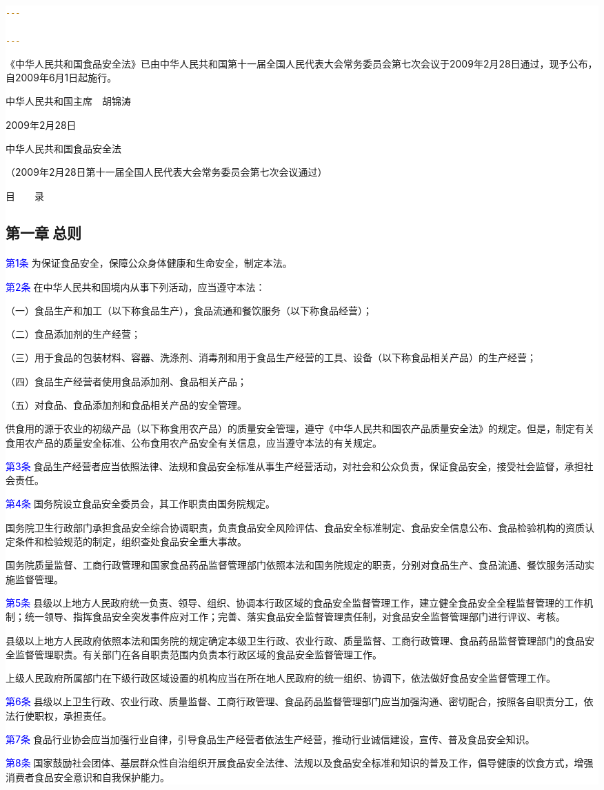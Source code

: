 ```yaml
---

---
```


《中华人民共和国食品安全法》已由中华人民共和国第十一届全国人民代表大会常务委员会第七次会议于2009年2月28日通过，现予公布，自2009年6月1日起施行。

中华人民共和国主席　胡锦涛

2009年2月28日

中华人民共和国食品安全法

（2009年2月28日第十一届全国人民代表大会常务委员会第七次会议通过）

目　　录

## 第一章 总则

<a style="color:blue" name="第1条">第1条</a>  为保证食品安全，保障公众身体健康和生命安全，制定本法。

<a style="color:blue" name="第2条">第2条</a>  在中华人民共和国境内从事下列活动，应当遵守本法：

（一）食品生产和加工（以下称食品生产），食品流通和餐饮服务（以下称食品经营）；

（二）食品添加剂的生产经营；

（三）用于食品的包装材料、容器、洗涤剂、消毒剂和用于食品生产经营的工具、设备（以下称食品相关产品）的生产经营；

（四）食品生产经营者使用食品添加剂、食品相关产品；

（五）对食品、食品添加剂和食品相关产品的安全管理。

供食用的源于农业的初级产品（以下称食用农产品）的质量安全管理，遵守《中华人民共和国农产品质量安全法》的规定。但是，制定有关食用农产品的质量安全标准、公布食用农产品安全有关信息，应当遵守本法的有关规定。

<a style="color:blue" name="第3条">第3条</a>  食品生产经营者应当依照法律、法规和食品安全标准从事生产经营活动，对社会和公众负责，保证食品安全，接受社会监督，承担社会责任。

<a style="color:blue" name="第4条">第4条</a>  国务院设立食品安全委员会，其工作职责由国务院规定。

国务院卫生行政部门承担食品安全综合协调职责，负责食品安全风险评估、食品安全标准制定、食品安全信息公布、食品检验机构的资质认定条件和检验规范的制定，组织查处食品安全重大事故。

国务院质量监督、工商行政管理和国家食品药品监督管理部门依照本法和国务院规定的职责，分别对食品生产、食品流通、餐饮服务活动实施监督管理。

<a style="color:blue" name="第5条">第5条</a>  县级以上地方人民政府统一负责、领导、组织、协调本行政区域的食品安全监督管理工作，建立健全食品安全全程监督管理的工作机制；统一领导、指挥食品安全突发事件应对工作；完善、落实食品安全监督管理责任制，对食品安全监督管理部门进行评议、考核。

县级以上地方人民政府依照本法和国务院的规定确定本级卫生行政、农业行政、质量监督、工商行政管理、食品药品监督管理部门的食品安全监督管理职责。有关部门在各自职责范围内负责本行政区域的食品安全监督管理工作。

上级人民政府所属部门在下级行政区域设置的机构应当在所在地人民政府的统一组织、协调下，依法做好食品安全监督管理工作。

<a style="color:blue" name="第6条">第6条</a>  县级以上卫生行政、农业行政、质量监督、工商行政管理、食品药品监督管理部门应当加强沟通、密切配合，按照各自职责分工，依法行使职权，承担责任。

<a style="color:blue" name="第7条">第7条</a>  食品行业协会应当加强行业自律，引导食品生产经营者依法生产经营，推动行业诚信建设，宣传、普及食品安全知识。

<a style="color:blue" name="第8条">第8条</a>  国家鼓励社会团体、基层群众性自治组织开展食品安全法律、法规以及食品安全标准和知识的普及工作，倡导健康的饮食方式，增强消费者食品安全意识和自我保护能力。
